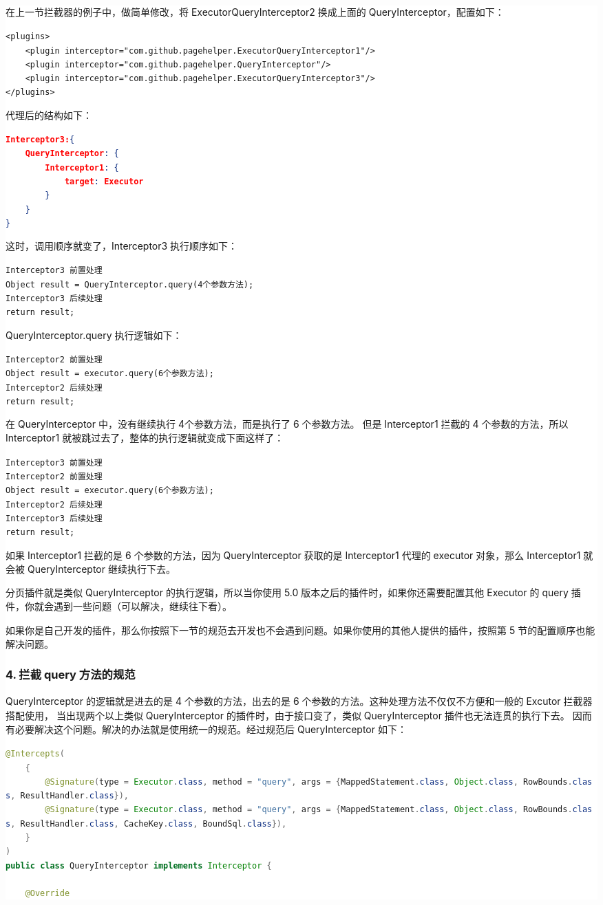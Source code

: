 在上一节拦截器的例子中，做简单修改，将 ExecutorQueryInterceptor2 换成上面的 QueryInterceptor，配置如下：
```
<plugins>
    <plugin interceptor="com.github.pagehelper.ExecutorQueryInterceptor1"/>
    <plugin interceptor="com.github.pagehelper.QueryInterceptor"/>
    <plugin interceptor="com.github.pagehelper.ExecutorQueryInterceptor3"/>
</plugins>
```
代理后的结构如下：
```json
Interceptor3:{
    QueryInterceptor: {
        Interceptor1: {
            target: Executor
        }
    }
}
```
这时，调用顺序就变了，Interceptor3 执行顺序如下：
```    
Interceptor3 前置处理      
Object result = QueryInterceptor.query(4个参数方法);     
Interceptor3 后续处理   
return result;
```
QueryInterceptor.query 执行逻辑如下：
```
Interceptor2 前置处理      
Object result = executor.query(6个参数方法);     
Interceptor2 后续处理   
return result;
```
在 QueryInterceptor 中，没有继续执行 4个参数方法，而是执行了 6 个参数方法。
但是 Interceptor1 拦截的 4 个参数的方法，所以 Interceptor1 就被跳过去了，整体的执行逻辑就变成下面这样了：
```
Interceptor3 前置处理
Interceptor2 前置处理
Object result = executor.query(6个参数方法);     
Interceptor2 后续处理  
Interceptor3 后续处理   
return result;
```
如果 Interceptor1 拦截的是 6 个参数的方法，因为 QueryInterceptor 获取的是 Interceptor1 代理的 executor 对象，那么 Interceptor1 就会被 QueryInterceptor 继续执行下去。

分页插件就是类似 QueryInterceptor 的执行逻辑，所以当你使用 5.0 版本之后的插件时，如果你还需要配置其他 Executor 的 query 插件，你就会遇到一些问题（可以解决，继续往下看）。

如果你是自己开发的插件，那么你按照下一节的规范去开发也不会遇到问题。如果你使用的其他人提供的插件，按照第 5 节的配置顺序也能解决问题。

### 4. 拦截 query 方法的规范

QueryInterceptor 的逻辑就是进去的是 4 个参数的方法，出去的是 6 个参数的方法。这种处理方法不仅仅不方便和一般的 Excutor 拦截器搭配使用，
当出现两个以上类似 QueryInterceptor 的插件时，由于接口变了，类似 QueryInterceptor 插件也无法连贯的执行下去。
因而有必要解决这个问题。解决的办法就是使用统一的规范。经过规范后 QueryInterceptor 如下：
```java
@Intercepts(
    {
        @Signature(type = Executor.class, method = "query", args = {MappedStatement.class, Object.class, RowBounds.class, ResultHandler.class}),
        @Signature(type = Executor.class, method = "query", args = {MappedStatement.class, Object.class, RowBounds.class, ResultHandler.class, CacheKey.class, BoundSql.class}),
    }
)
public class QueryInterceptor implements Interceptor {

    @Override
```